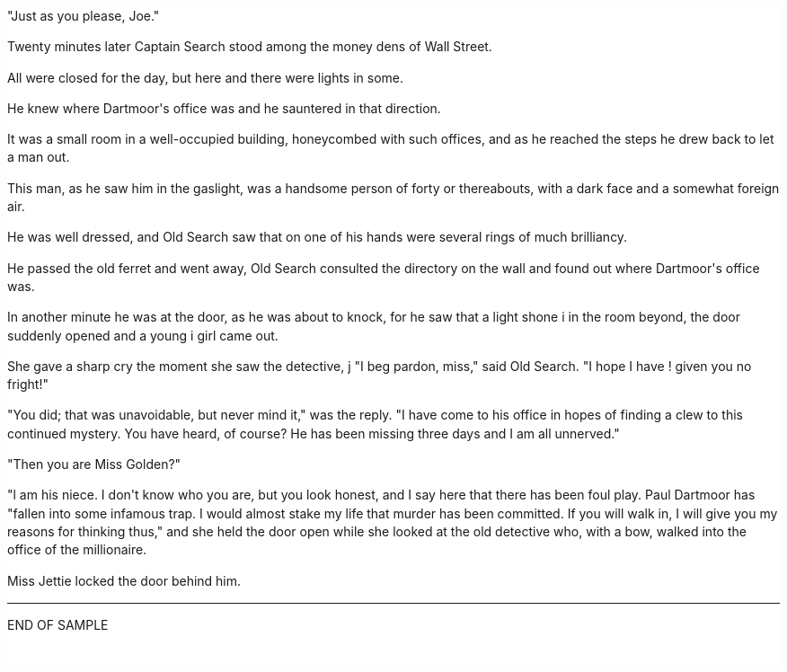 "Just as you please, Joe."

Twenty minutes later Captain Search stood among the money dens of Wall Street.

All were closed for the day, but here and there were lights in some.

He knew where Dartmoor's office was and he sauntered in that direction.

It was a small room in a well-occupied building, honeycombed with such offices, and as he reached the steps he drew back to let a man out.

This man, as he saw him in the gaslight, was a handsome person of forty or thereabouts, with a dark face and a somewhat foreign air.

He was well dressed, and Old Search saw that on one of his hands were several rings of much brilliancy.

He passed the old ferret and went away, Old Search consulted the directory on the wall and found out where Dartmoor's office was.

In another minute he was at the door, as he was about to knock, for he saw that a light shone i in the room beyond, the door suddenly opened and a young i girl came out.

She gave a sharp cry the moment she saw the detective, j "I beg pardon, miss," said Old Search. "I hope I have ! given you no fright!"

"You did; that was unavoidable, but never mind it," was the reply. "I have come to his office in hopes of finding a clew to this continued mystery. You have heard, of course? He has been missing three days and I am all unnerved."

"Then you are Miss Golden?"

"l am his niece. I don't know who you are, but you look honest, and I say here that there has been foul play. Paul Dartmoor has "fallen into some infamous trap. I would almost stake my life that murder has been committed. If you will walk in, I will give you my reasons for thinking thus," and she held the door open while she looked at the old detective who, with a bow, walked into the office of the millionaire.

Miss Jettie locked the door behind him.

<hr class="chapter-break" />

<p id="theend">END OF SAMPLE</p>

<br>
